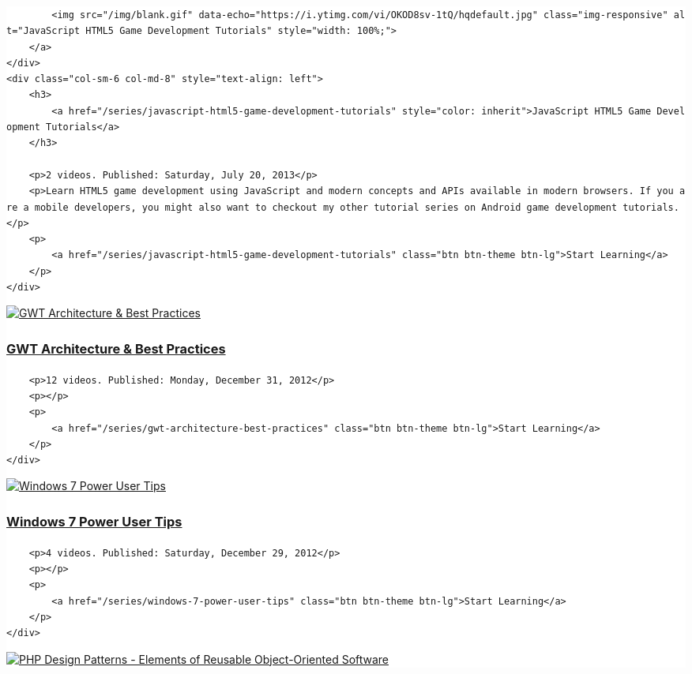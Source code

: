             <img src="/img/blank.gif" data-echo="https://i.ytimg.com/vi/OKOD8sv-1tQ/hqdefault.jpg" class="img-responsive" alt="JavaScript HTML5 Game Development Tutorials" style="width: 100%;">
        </a>
    </div>
    <div class="col-sm-6 col-md-8" style="text-align: left">
        <h3>
            <a href="/series/javascript-html5-game-development-tutorials" style="color: inherit">JavaScript HTML5 Game Development Tutorials</a>
        </h3>
        
        <p>2 videos. Published: Saturday, July 20, 2013</p>
        <p>Learn HTML5 game development using JavaScript and modern concepts and APIs available in modern browsers. If you are a mobile developers, you might also want to checkout my other tutorial series on Android game development tutorials.</p>
        <p>
            <a href="/series/javascript-html5-game-development-tutorials" class="btn btn-theme btn-lg">Start Learning</a>
        </p>
    </div>
</div>
<div class="row" style="margin-bottom: 20px;">
    <div class="col-sm-6 col-md-4">
        <a href="/series/gwt-architecture-best-practices">
            <img src="/img/blank.gif" data-echo="https://i.ytimg.com/vi/Uwp3EVU5ePA/hqdefault.jpg" class="img-responsive" alt="GWT Architecture & Best Practices" style="width: 100%;">
        </a>
    </div>
    <div class="col-sm-6 col-md-8" style="text-align: left">
        <h3>
            <a href="/series/gwt-architecture-best-practices" style="color: inherit">GWT Architecture & Best Practices</a>
        </h3>
        
        <p>12 videos. Published: Monday, December 31, 2012</p>
        <p></p>
        <p>
            <a href="/series/gwt-architecture-best-practices" class="btn btn-theme btn-lg">Start Learning</a>
        </p>
    </div>
</div>
<div class="row" style="margin-bottom: 20px;">
    <div class="col-sm-6 col-md-4">
        <a href="/series/windows-7-power-user-tips">
            <img src="/img/blank.gif" data-echo="https://i.ytimg.com/vi/qmMLbDzFpGk/hqdefault.jpg" class="img-responsive" alt="Windows 7 Power User Tips" style="width: 100%;">
        </a>
    </div>
    <div class="col-sm-6 col-md-8" style="text-align: left">
        <h3>
            <a href="/series/windows-7-power-user-tips" style="color: inherit">Windows 7 Power User Tips</a>
        </h3>
        
        <p>4 videos. Published: Saturday, December 29, 2012</p>
        <p></p>
        <p>
            <a href="/series/windows-7-power-user-tips" class="btn btn-theme btn-lg">Start Learning</a>
        </p>
    </div>
</div>
<div class="row" style="margin-bottom: 20px;">
    <div class="col-sm-6 col-md-4">
        <a href="/series/php-design-patterns-elements-of-reusable-object-oriented-software">
            <img src="/img/blank.gif" data-echo="https://i.ytimg.com/vi/I7VKUGblZOQ/hqdefault.jpg" class="img-responsive" alt="PHP Design Patterns - Elements of Reusable Object-Oriented Software" style="width: 100%;">
        </a>
    </div>
